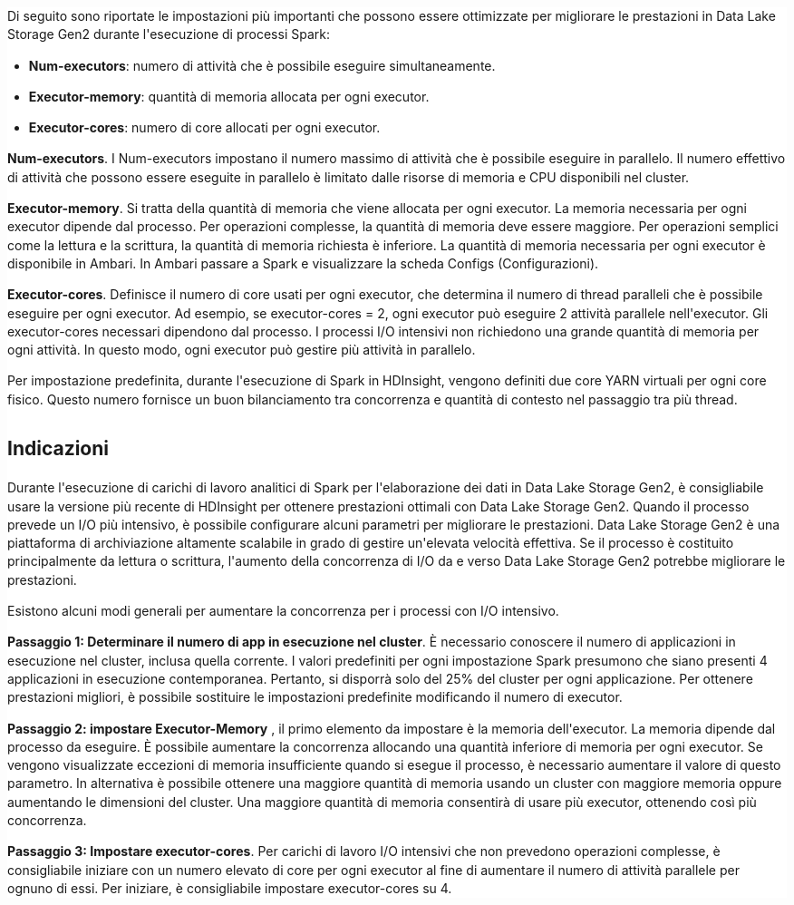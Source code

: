 Di seguito sono riportate le impostazioni più importanti che possono essere ottimizzate per migliorare le prestazioni in Data Lake Storage Gen2 durante l'esecuzione di processi Spark:

* **Num-executors**: numero di attività che è possibile eseguire simultaneamente.

* **Executor-memory**: quantità di memoria allocata per ogni executor.

* **Executor-cores**: numero di core allocati per ogni executor.                     

**Num-executors**. I Num-executors impostano il numero massimo di attività che è possibile eseguire in parallelo.  Il numero effettivo di attività che possono essere eseguite in parallelo è limitato dalle risorse di memoria e CPU disponibili nel cluster.

**Executor-memory**. Si tratta della quantità di memoria che viene allocata per ogni executor.  La memoria necessaria per ogni executor dipende dal processo.  Per operazioni complesse, la quantità di memoria deve essere maggiore.  Per operazioni semplici come la lettura e la scrittura, la quantità di memoria richiesta è inferiore.  La quantità di memoria necessaria per ogni executor è disponibile in Ambari.  In Ambari passare a Spark e visualizzare la scheda Configs (Configurazioni).  

**Executor-cores**. Definisce il numero di core usati per ogni executor, che determina il numero di thread paralleli che è possibile eseguire per ogni executor.  Ad esempio, se executor-cores = 2, ogni executor può eseguire 2 attività parallele nell'executor.  Gli executor-cores necessari dipendono dal processo.  I processi I/O intensivi non richiedono una grande quantità di memoria per ogni attività. In questo modo, ogni executor può gestire più attività in parallelo.

Per impostazione predefinita, durante l'esecuzione di Spark in HDInsight, vengono definiti due core YARN virtuali per ogni core fisico.  Questo numero fornisce un buon bilanciamento tra concorrenza e quantità di contesto nel passaggio tra più thread.  

## <a name="guidance"></a>Indicazioni

Durante l'esecuzione di carichi di lavoro analitici di Spark per l'elaborazione dei dati in Data Lake Storage Gen2, è consigliabile usare la versione più recente di HDInsight per ottenere prestazioni ottimali con Data Lake Storage Gen2. Quando il processo prevede un I/O più intensivo, è possibile configurare alcuni parametri per migliorare le prestazioni.  Data Lake Storage Gen2 è una piattaforma di archiviazione altamente scalabile in grado di gestire un'elevata velocità effettiva.  Se il processo è costituito principalmente da lettura o scrittura, l'aumento della concorrenza di I/O da e verso Data Lake Storage Gen2 potrebbe migliorare le prestazioni.

Esistono alcuni modi generali per aumentare la concorrenza per i processi con I/O intensivo.

**Passaggio 1: Determinare il numero di app in esecuzione nel cluster**. È necessario conoscere il numero di applicazioni in esecuzione nel cluster, inclusa quella corrente.  I valori predefiniti per ogni impostazione Spark presumono che siano presenti 4 applicazioni in esecuzione contemporanea.  Pertanto, si disporrà solo del 25% del cluster per ogni applicazione.  Per ottenere prestazioni migliori, è possibile sostituire le impostazioni predefinite modificando il numero di executor.  

**Passaggio 2: impostare Executor-Memory** , il primo elemento da impostare è la memoria dell'executor.  La memoria dipende dal processo da eseguire.  È possibile aumentare la concorrenza allocando una quantità inferiore di memoria per ogni executor.  Se vengono visualizzate eccezioni di memoria insufficiente quando si esegue il processo, è necessario aumentare il valore di questo parametro.  In alternativa è possibile ottenere una maggiore quantità di memoria usando un cluster con maggiore memoria oppure aumentando le dimensioni del cluster.  Una maggiore quantità di memoria consentirà di usare più executor, ottenendo così più concorrenza.

**Passaggio 3: Impostare executor-cores**. Per carichi di lavoro I/O intensivi che non prevedono operazioni complesse, è consigliabile iniziare con un numero elevato di core per ogni executor al fine di aumentare il numero di attività parallele per ognuno di essi.  Per iniziare, è consigliabile impostare executor-cores su 4.   
